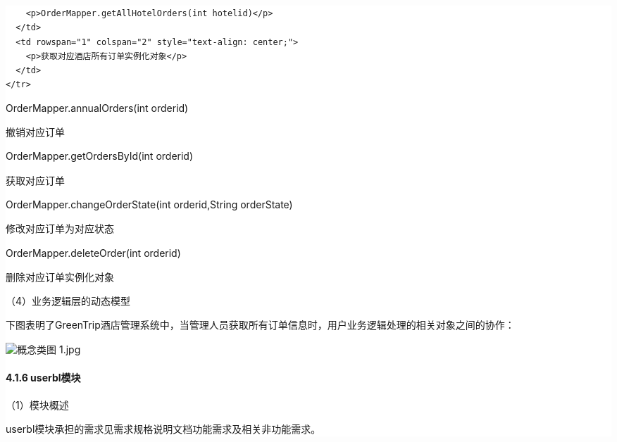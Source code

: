        <p>OrderMapper.getAllHotelOrders(int hotelid)</p>
      </td>
      <td rowspan="1" colspan="2" style="text-align: center;">
        <p>获取对应酒店所有订单实例化对象</p>
      </td>
    </tr>
 <tr>
      <td colspan="1" rowspan="1" style="text-align: center; background-color: #FFFFFF;">
        <p>OrderMapper.annualOrders(int orderid)</p>
      </td>
      <td rowspan="1" colspan="2" style="text-align: center;">
        <p>撤销对应订单</p>
      </td>
    </tr>
 <tr>
      <td colspan="1" rowspan="1" style="text-align: center; background-color: #FFFFFF;">
        <p>OrderMapper.getOrdersById(int orderid)</p>
      </td>
      <td rowspan="1" colspan="2" style="text-align: center;">
        <p>获取对应订单</p>
      </td>
    </tr>
 <tr>
      <td colspan="1" rowspan="1" style="text-align: center; background-color: #FFFFFF;">
        <p>OrderMapper.changeOrderState(int orderid,String orderState)</p>
      </td>
      <td rowspan="1" colspan="2" style="text-align: center;">
        <p>修改对应订单为对应状态</p>
      </td>
    </tr>
 <tr>
      <td colspan="1" rowspan="1" style="text-align: center; background-color: #FFFFFF;">
        <p>OrderMapper.deleteOrder(int orderid)</p>
      </td>
      <td rowspan="1" colspan="2" style="text-align: center;">
        <p>删除对应订单实例化对象</p>
      </td>
    </tr>
   </tbody>
</table>



（4）业务逻辑层的动态模型

下图表明了GreenTrip酒店管理系统中，当管理人员获取所有订单信息时，用户业务逻辑处理的相关对象之间的协作：

![概念类图 _1_.jpg](https://i.loli.net/2020/06/25/jpiS17gPnLhu8mx.png)

#### 4.1.6 userbl模块

（1）模块概述

userbl模块承担的需求见需求规格说明文档功能需求及相关非功能需求。
